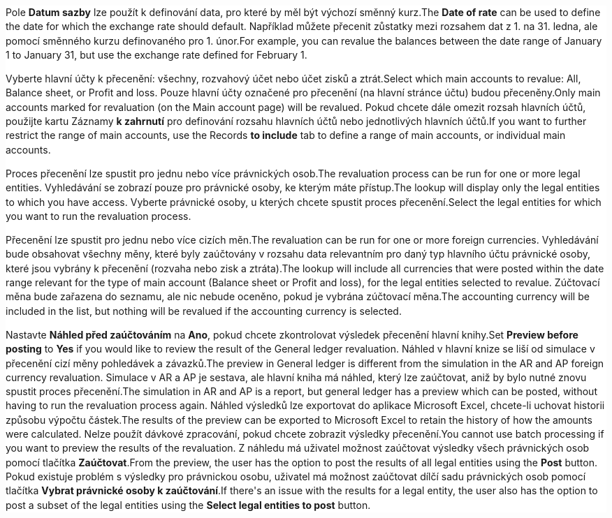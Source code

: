 <span data-ttu-id="38b97-142">Pole **Datum sazby** lze použít k definování data, pro které by měl být výchozí směnný kurz.</span><span class="sxs-lookup"><span data-stu-id="38b97-142">The **Date of rate** can be used to define the date for which the exchange rate should default.</span></span> <span data-ttu-id="38b97-143">Například můžete přecenit zůstatky mezi rozsahem dat z 1. na 31. ledna, ale pomocí směnného kurzu definovaného pro 1. únor.</span><span class="sxs-lookup"><span data-stu-id="38b97-143">For example, you can revalue the balances between the date range of January 1 to January 31, but use the exchange rate defined for February 1.</span></span> 

<span data-ttu-id="38b97-144">Vyberte hlavní účty k přecenění: všechny, rozvahový účet nebo účet zisků a ztrát.</span><span class="sxs-lookup"><span data-stu-id="38b97-144">Select which main accounts to revalue: All, Balance sheet, or Profit and loss.</span></span> <span data-ttu-id="38b97-145">Pouze hlavní účty označené pro přecenění (na hlavní stránce účtu) budou přeceněny.</span><span class="sxs-lookup"><span data-stu-id="38b97-145">Only main accounts marked for revaluation (on the Main account page) will be revalued.</span></span> <span data-ttu-id="38b97-146">Pokud chcete dále omezit rozsah hlavních účtů, použijte kartu Záznamy **k zahrnutí** pro definování rozsahu hlavních účtů nebo jednotlivých hlavních účtů.</span><span class="sxs-lookup"><span data-stu-id="38b97-146">If you want to further restrict the range of main accounts, use the Records **to include** tab to define a range of main accounts, or individual main accounts.</span></span> 

<span data-ttu-id="38b97-147">Proces přecenění lze spustit pro jednu nebo více právnických osob.</span><span class="sxs-lookup"><span data-stu-id="38b97-147">The revaluation process can be run for one or more legal entities.</span></span> <span data-ttu-id="38b97-148">Vyhledávání se zobrazí pouze pro právnické osoby, ke kterým máte přístup.</span><span class="sxs-lookup"><span data-stu-id="38b97-148">The lookup will display only the legal entities to which you have access.</span></span> <span data-ttu-id="38b97-149">Vyberte právnické osoby, u kterých chcete spustit proces přecenění.</span><span class="sxs-lookup"><span data-stu-id="38b97-149">Select the legal entities for which you want to run the revaluation process.</span></span> 

<span data-ttu-id="38b97-150">Přecenění lze spustit pro jednu nebo více cizích měn.</span><span class="sxs-lookup"><span data-stu-id="38b97-150">The revaluation can be run for one or more foreign currencies.</span></span> <span data-ttu-id="38b97-151">Vyhledávání bude obsahovat všechny měny, které byly zaúčtovány v rozsahu data relevantním pro daný typ hlavního účtu právnické osoby, které jsou vybrány k přecenění (rozvaha nebo zisk a ztráta).</span><span class="sxs-lookup"><span data-stu-id="38b97-151">The lookup will include all currencies that were posted within the date range relevant for the type of main account (Balance sheet or Profit and loss), for the legal entities selected to revalue.</span></span> <span data-ttu-id="38b97-152">Zúčtovací měna bude zařazena do seznamu, ale nic nebude oceněno, pokud je vybrána zúčtovací měna.</span><span class="sxs-lookup"><span data-stu-id="38b97-152">The accounting currency will be included in the list, but nothing will be revalued if the accounting currency is selected.</span></span> 

<span data-ttu-id="38b97-153">Nastavte **Náhled před zaúčtováním** na **Ano**, pokud chcete zkontrolovat výsledek přecenění hlavní knihy.</span><span class="sxs-lookup"><span data-stu-id="38b97-153">Set **Preview before posting** to **Yes** if you would like to review the result of the General ledger revaluation.</span></span> <span data-ttu-id="38b97-154">Náhled v hlavní knize se liší od simulace v přecenění cizí měny pohledávek a závazků.</span><span class="sxs-lookup"><span data-stu-id="38b97-154">The preview in General ledger is different from the simulation in the AR and AP foreign currency revaluation.</span></span> <span data-ttu-id="38b97-155">Simulace v AR a AP je sestava, ale hlavní kniha má náhled, který lze zaúčtovat, aniž by bylo nutné znovu spustit proces přecenění.</span><span class="sxs-lookup"><span data-stu-id="38b97-155">The simulation in AR and AP is a report, but general ledger has a preview which can be posted, without having to run the revaluation process again.</span></span> <span data-ttu-id="38b97-156">Náhled výsledků lze exportovat do aplikace Microsoft Excel, chcete-li uchovat historii způsobu výpočtu částek.</span><span class="sxs-lookup"><span data-stu-id="38b97-156">The results of the preview can be exported to Microsoft Excel to retain the history of how the amounts were calculated.</span></span> <span data-ttu-id="38b97-157">Nelze použít dávkové zpracování, pokud chcete zobrazit výsledky přecenění.</span><span class="sxs-lookup"><span data-stu-id="38b97-157">You cannot use batch processing if you want to preview the results of the revaluation.</span></span> <span data-ttu-id="38b97-158">Z náhledu má uživatel možnost zaúčtovat výsledky všech právnických osob pomocí tlačítka **Zaúčtovat**.</span><span class="sxs-lookup"><span data-stu-id="38b97-158">From the preview, the user has the option to post the results of all legal entities using the **Post** button.</span></span> <span data-ttu-id="38b97-159">Pokud existuje problém s výsledky pro právnickou osobu, uživatel má možnost zaúčtovat dílčí sadu právnických osob pomocí tlačítka **Vybrat právnické osoby k zaúčtování**.</span><span class="sxs-lookup"><span data-stu-id="38b97-159">If there's an issue with the results for a legal entity, the user also has the option to post a subset of the legal entities using the **Select legal entities to post** button.</span></span> 
